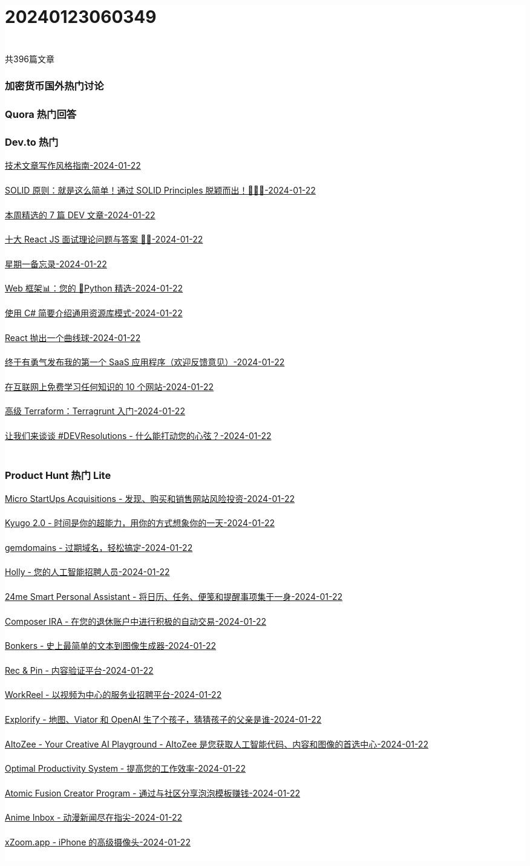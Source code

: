 <h1>20240123060349</h1><br/>共396篇文章


###  加密货币国外热门讨论







###  Quora 热门回答







###  Dev.to 热门

<a target=_blank rel=nofollow href="https://dev.to/surajondev/writing-style-guide-for-technical-articles-6e" >技术文章写作风格指南-2024-01-22</a><br/><br/><a target=_blank rel=nofollow href="https://dev.to/ihssmaheel/solid-principles-its-that-easy-standout-with-solid-principles-ak0" >SOLID 原则：就是这么简单！通过 SOLID Principles 脱颖而出！🧙‍♂️✨-2024-01-22</a><br/><br/><a target=_blank rel=nofollow href="https://dev.to/devteam/top-7-featured-dev-posts-of-the-week-11k3" >本周精选的 7 篇 DEV 文章-2024-01-22</a><br/><br/><a target=_blank rel=nofollow href="https://dev.to/arjuncodess/top-10-react-js-interview-theory-questions-and-answers-3e5d" >十大 React JS 面试理论问题与答案 🌟🔥-2024-01-22</a><br/><br/><a target=_blank rel=nofollow href="https://dev.to/ben/meme-monday-25a4" >星期一备忘录-2024-01-22</a><br/><br/><a target=_blank rel=nofollow href="https://dev.to/taipy/web-frameworks-your-python-picks-3a46" >Web 框架📊：您的 🐍Python 精选-2024-01-22</a><br/><br/><a target=_blank rel=nofollow href="https://dev.to/karenpayneoregon/gentle-introduction-to-generic-repository-pattern-with-c-1jn0" >使用 C# 简要介绍通用资源库模式-2024-01-22</a><br/><br/><a target=_blank rel=nofollow href="https://dev.to/mateusriff/react-throws-a-curveball-5g7n" >React 抛出一个曲线球-2024-01-22</a><br/><br/><a target=_blank rel=nofollow href="https://dev.to/alenvarazdinac/finally-got-courage-to-publish-my-first-saas-app-feedback-is-welcome-2fk0" >终于有勇气发布我的第一个 SaaS 应用程序（欢迎反馈意见）-2024-01-22</a><br/><br/><a target=_blank rel=nofollow href="https://dev.to/durgesh4993/10-websites-to-learn-anything-for-free-on-the-internet-4ahe" >在互联网上免费学习任何知识的 10 个网站-2024-01-22</a><br/><br/><a target=_blank rel=nofollow href="https://dev.to/kelvinskell/advanced-terraform-getting-started-with-terragrunt-b9b" >高级 Terraform：Terragrunt 入门-2024-01-22</a><br/><br/><a target=_blank rel=nofollow href="https://dev.to/devteam/lets-talk-devresolutions-what-strikes-a-chord-with-you-21i7" >让我们来谈谈 #DEVResolutions - 什么能打动您的心弦？-2024-01-22</a><br/><br/>





###  Product Hunt 热门 Lite

<a target=_blank rel=nofollow href="https://startupsacquisitions.com/" >Micro StartUps Acquisitions - 发现、购买和销售网站风险投资-2024-01-22</a><br/><br/><a target=_blank rel=nofollow href="https://app.kyugo.app/" >Kyugo 2.0 - 时间是你的超能力，用你的方式想象你的一天-2024-01-22</a><br/><br/><a target=_blank rel=nofollow href="https://www.gemdomains.co/" >gemdomains - 过期域名，轻松搞定-2024-01-22</a><br/><br/><a target=_blank rel=nofollow href="https://www.hollyhires.ai/" >Holly - 您的人工智能招聘人员-2024-01-22</a><br/><br/><a target=_blank rel=nofollow href="https://app.twentyfour.me/" >24me Smart Personal Assistant - 将日历、任务、便笺和提醒事项集于一身-2024-01-22</a><br/><br/><a target=_blank rel=nofollow href="https://www.composer.trade/" >Composer IRA - 在您的退休账户中进行积极的自动交易-2024-01-22</a><br/><br/><a target=_blank rel=nofollow href="https://www.getmerlin.in/bonkers" >Bonkers - 史上最简单的文本到图像生成器-2024-01-22</a><br/><br/><a target=_blank rel=nofollow href="https://recnpin.com/" >Rec & Pin - 内容验证平台-2024-01-22</a><br/><br/><a target=_blank rel=nofollow href="https://www.workreel.com/" >WorkReel - 以视频为中心的服务业招聘平台-2024-01-22</a><br/><br/><a target=_blank rel=nofollow href="https://www.tryexplorify.com/" >Explorify - 地图、Viator 和 OpenAI 生了个孩子，猜猜孩子的父亲是谁-2024-01-22</a><br/><br/><a target=_blank rel=nofollow href="https://app.ecomdimes.com/" >AItoZee - Your Creative AI Playground - AItoZee 是您获取人工智能代码、内容和图像的首选中心-2024-01-22</a><br/><br/><a target=_blank rel=nofollow href="https://notionglobe.gumroad.com/l/notion-optimal-productivity-system/OPSLAUNCH" >Optimal Productivity System - 提高您的工作效率-2024-01-22</a><br/><br/><a target=_blank rel=nofollow href="https://atomicfusion.io/creator-program" >Atomic Fusion Creator Program - 通过与社区分享泡泡模板赚钱-2024-01-22</a><br/><br/><a target=_blank rel=nofollow href="https://animeinbox.framer.website/" >Anime Inbox - 动漫新闻尽在指尖-2024-01-22</a><br/><br/><a target=_blank rel=nofollow href="https://www.xzoom.app/" >xZoom.app - iPhone 的高级摄像头-2024-01-22</a><br/><br/>
